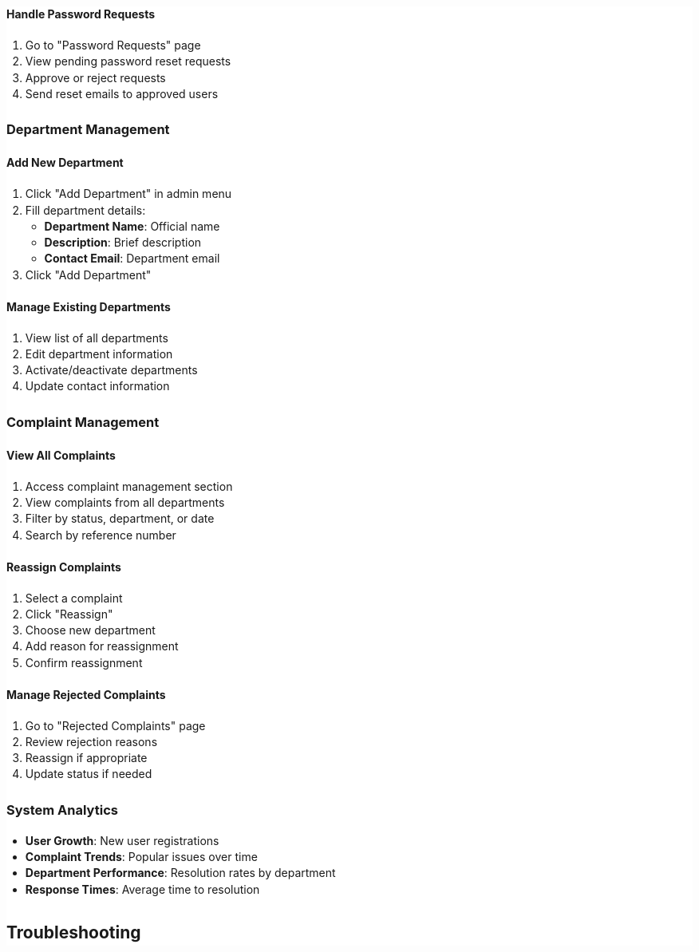 #### Handle Password Requests
1. Go to "Password Requests" page
2. View pending password reset requests
3. Approve or reject requests
4. Send reset emails to approved users

### Department Management

#### Add New Department
1. Click "Add Department" in admin menu
2. Fill department details:
   - **Department Name**: Official name
   - **Description**: Brief description
   - **Contact Email**: Department email
3. Click "Add Department"

#### Manage Existing Departments
1. View list of all departments
2. Edit department information
3. Activate/deactivate departments
4. Update contact information

### Complaint Management

#### View All Complaints
1. Access complaint management section
2. View complaints from all departments
3. Filter by status, department, or date
4. Search by reference number

#### Reassign Complaints
1. Select a complaint
2. Click "Reassign"
3. Choose new department
4. Add reason for reassignment
5. Confirm reassignment

#### Manage Rejected Complaints
1. Go to "Rejected Complaints" page
2. Review rejection reasons
3. Reassign if appropriate
4. Update status if needed

### System Analytics
- **User Growth**: New user registrations
- **Complaint Trends**: Popular issues over time
- **Department Performance**: Resolution rates by department
- **Response Times**: Average time to resolution

## Troubleshooting
